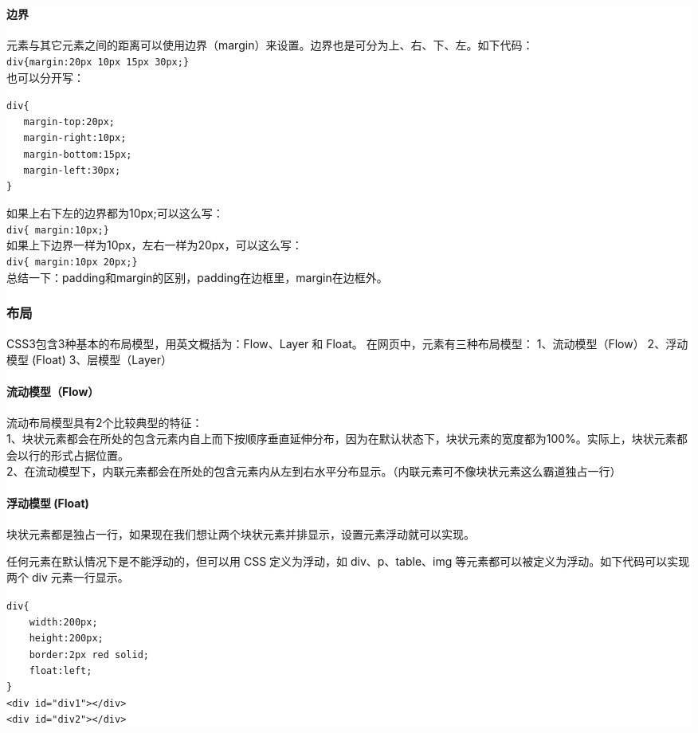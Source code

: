 
#### 边界
元素与其它元素之间的距离可以使用边界（margin）来设置。边界也是可分为上、右、下、左。如下代码：  
`div{margin:20px 10px 15px 30px;}`  
也可以分开写：
```
div{
   margin-top:20px;
   margin-right:10px;
   margin-bottom:15px;
   margin-left:30px;
}
```
如果上右下左的边界都为10px;可以这么写：  
`div{ margin:10px;}`  
如果上下边界一样为10px，左右一样为20px，可以这么写：  
`div{ margin:10px 20px;}`  
总结一下：padding和margin的区别，padding在边框里，margin在边框外。

### 布局 
CSS3包含3种基本的布局模型，用英文概括为：Flow、Layer 和 Float。
在网页中，元素有三种布局模型：
1、流动模型（Flow）
2、浮动模型 (Float)
3、层模型（Layer）

#### 流动模型（Flow）
流动布局模型具有2个比较典型的特征：  
1、块状元素都会在所处的包含元素内自上而下按顺序垂直延伸分布，因为在默认状态下，块状元素的宽度都为100%。实际上，块状元素都会以行的形式占据位置。  
2、在流动模型下，内联元素都会在所处的包含元素内从左到右水平分布显示。（内联元素可不像块状元素这么霸道独占一行）

#### 浮动模型 (Float)
块状元素都是独占一行，如果现在我们想让两个块状元素并排显示，设置元素浮动就可以实现。

任何元素在默认情况下是不能浮动的，但可以用 CSS 定义为浮动，如 div、p、table、img 等元素都可以被定义为浮动。如下代码可以实现两个 div 元素一行显示。
```
div{
    width:200px;
    height:200px;
    border:2px red solid;
    float:left;
}
<div id="div1"></div>
<div id="div2"></div>
```